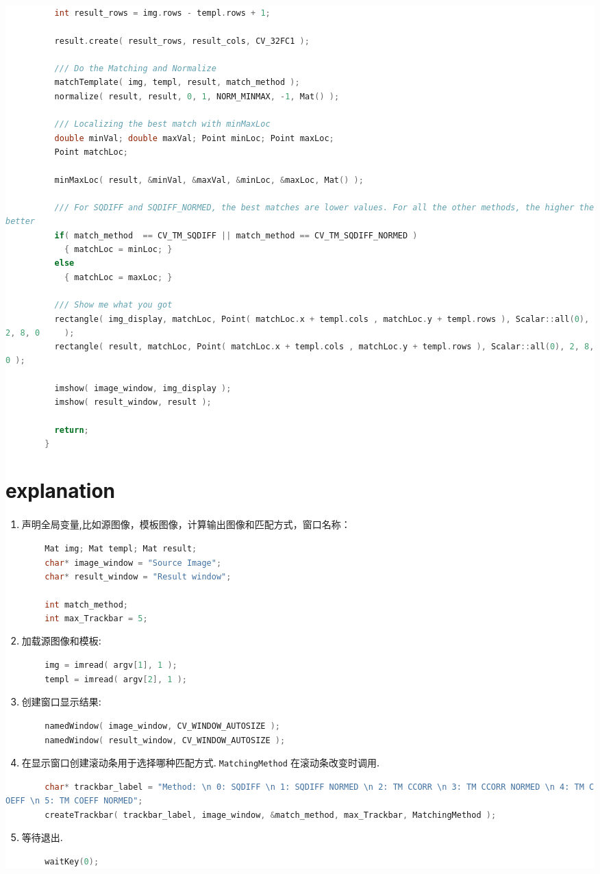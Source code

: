 ```c++
          int result_rows = img.rows - templ.rows + 1;
        
          result.create( result_rows, result_cols, CV_32FC1 );
        
          /// Do the Matching and Normalize
          matchTemplate( img, templ, result, match_method );
          normalize( result, result, 0, 1, NORM_MINMAX, -1, Mat() );
        
          /// Localizing the best match with minMaxLoc
          double minVal; double maxVal; Point minLoc; Point maxLoc;
          Point matchLoc;
        
          minMaxLoc( result, &minVal, &maxVal, &minLoc, &maxLoc, Mat() );
        
          /// For SQDIFF and SQDIFF_NORMED, the best matches are lower values. For all the other methods, the higher the better
          if( match_method  == CV_TM_SQDIFF || match_method == CV_TM_SQDIFF_NORMED )
            { matchLoc = minLoc; }
          else
            { matchLoc = maxLoc; }
        
          /// Show me what you got
          rectangle( img_display, matchLoc, Point( matchLoc.x + templ.cols , matchLoc.y + templ.rows ), Scalar::all(0), 2, 8, 0     );
          rectangle( result, matchLoc, Point( matchLoc.x + templ.cols , matchLoc.y + templ.rows ), Scalar::all(0), 2, 8, 0 );
        
          imshow( image_window, img_display );
          imshow( result_window, result );
        
          return;
        }
```
# explanation
1. 声明全局变量,比如源图像，模板图像，计算输出图像和匹配方式，窗口名称：
```c++
        Mat img; Mat templ; Mat result;
        char* image_window = "Source Image";
        char* result_window = "Result window";

        int match_method;
        int max_Trackbar = 5;
```
2. 加载源图像和模板:
```c++
        img = imread( argv[1], 1 );
        templ = imread( argv[2], 1 );
```
3. 创建窗口显示结果:
```c++
        namedWindow( image_window, CV_WINDOW_AUTOSIZE );
        namedWindow( result_window, CV_WINDOW_AUTOSIZE );
```
4. 在显示窗口创建滚动条用于选择哪种匹配方式. `MatchingMethod` 在滚动条改变时调用.
```c++
        char* trackbar_label = "Method: \n 0: SQDIFF \n 1: SQDIFF NORMED \n 2: TM CCORR \n 3: TM CCORR NORMED \n 4: TM COEFF \n 5: TM COEFF NORMED";
        createTrackbar( trackbar_label, image_window, &match_method, max_Trackbar, MatchingMethod );
```
5. 等待退出.
```c++
        waitKey(0);
```